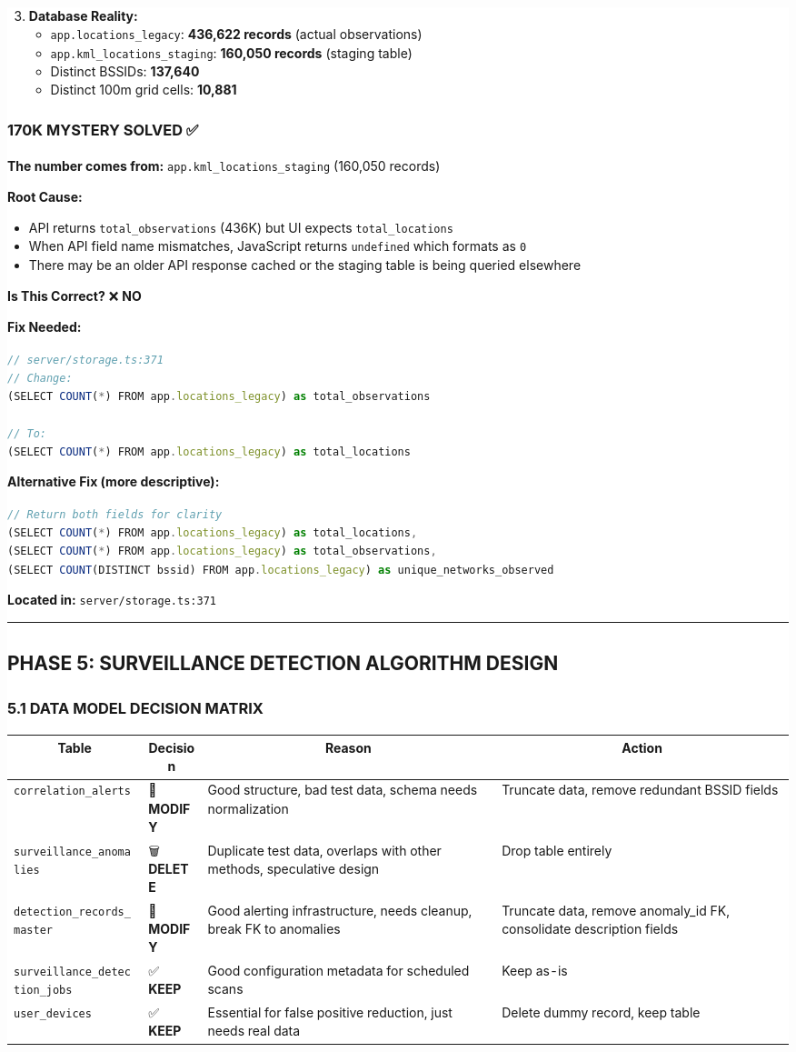 3. **Database Reality:**
   - `app.locations_legacy`: **436,622 records** (actual observations)
   - `app.kml_locations_staging`: **160,050 records** (staging table)
   - Distinct BSSIDs: **137,640**
   - Distinct 100m grid cells: **10,881**

### 170K MYSTERY SOLVED ✅

**The number comes from:** `app.kml_locations_staging` (160,050 records)

**Root Cause:**
- API returns `total_observations` (436K) but UI expects `total_locations`
- When API field name mismatches, JavaScript returns `undefined` which formats as `0`
- There may be an older API response cached or the staging table is being queried elsewhere

**Is This Correct?** ❌ **NO**

**Fix Needed:**
```typescript
// server/storage.ts:371
// Change:
(SELECT COUNT(*) FROM app.locations_legacy) as total_observations

// To:
(SELECT COUNT(*) FROM app.locations_legacy) as total_locations
```

**Alternative Fix (more descriptive):**
```typescript
// Return both fields for clarity
(SELECT COUNT(*) FROM app.locations_legacy) as total_locations,
(SELECT COUNT(*) FROM app.locations_legacy) as total_observations,
(SELECT COUNT(DISTINCT bssid) FROM app.locations_legacy) as unique_networks_observed
```

**Located in:** `server/storage.ts:371`

---

## PHASE 5: SURVEILLANCE DETECTION ALGORITHM DESIGN

### 5.1 DATA MODEL DECISION MATRIX

| Table | Decision | Reason | Action |
|-------|----------|--------|--------|
| `correlation_alerts` | 🔧 **MODIFY** | Good structure, bad test data, schema needs normalization | Truncate data, remove redundant BSSID fields |
| `surveillance_anomalies` | 🗑️ **DELETE** | Duplicate test data, overlaps with other methods, speculative design | Drop table entirely |
| `detection_records_master` | 🔧 **MODIFY** | Good alerting infrastructure, needs cleanup, break FK to anomalies | Truncate data, remove anomaly_id FK, consolidate description fields |
| `surveillance_detection_jobs` | ✅ **KEEP** | Good configuration metadata for scheduled scans | Keep as-is |
| `user_devices` | ✅ **KEEP** | Essential for false positive reduction, just needs real data | Delete dummy record, keep table |

